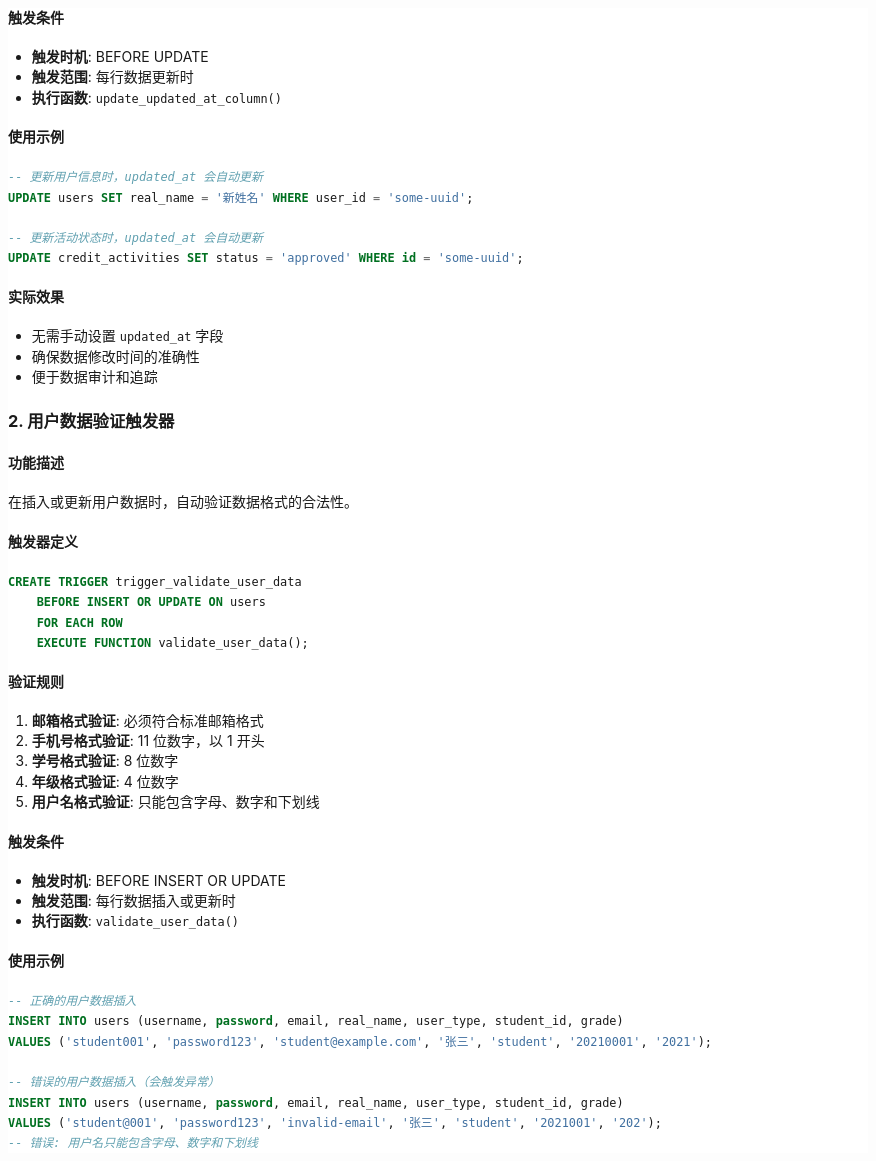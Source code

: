 #### 触发条件

- **触发时机**: BEFORE UPDATE
- **触发范围**: 每行数据更新时
- **执行函数**: `update_updated_at_column()`

#### 使用示例

```sql
-- 更新用户信息时，updated_at 会自动更新
UPDATE users SET real_name = '新姓名' WHERE user_id = 'some-uuid';

-- 更新活动状态时，updated_at 会自动更新
UPDATE credit_activities SET status = 'approved' WHERE id = 'some-uuid';
```

#### 实际效果

- 无需手动设置 `updated_at` 字段
- 确保数据修改时间的准确性
- 便于数据审计和追踪

### 2. 用户数据验证触发器

#### 功能描述

在插入或更新用户数据时，自动验证数据格式的合法性。

#### 触发器定义

```sql
CREATE TRIGGER trigger_validate_user_data
    BEFORE INSERT OR UPDATE ON users
    FOR EACH ROW
    EXECUTE FUNCTION validate_user_data();
```

#### 验证规则

1. **邮箱格式验证**: 必须符合标准邮箱格式
2. **手机号格式验证**: 11 位数字，以 1 开头
3. **学号格式验证**: 8 位数字
4. **年级格式验证**: 4 位数字
5. **用户名格式验证**: 只能包含字母、数字和下划线

#### 触发条件

- **触发时机**: BEFORE INSERT OR UPDATE
- **触发范围**: 每行数据插入或更新时
- **执行函数**: `validate_user_data()`

#### 使用示例

```sql
-- 正确的用户数据插入
INSERT INTO users (username, password, email, real_name, user_type, student_id, grade)
VALUES ('student001', 'password123', 'student@example.com', '张三', 'student', '20210001', '2021');

-- 错误的用户数据插入（会触发异常）
INSERT INTO users (username, password, email, real_name, user_type, student_id, grade)
VALUES ('student@001', 'password123', 'invalid-email', '张三', 'student', '2021001', '202');
-- 错误: 用户名只能包含字母、数字和下划线
```
